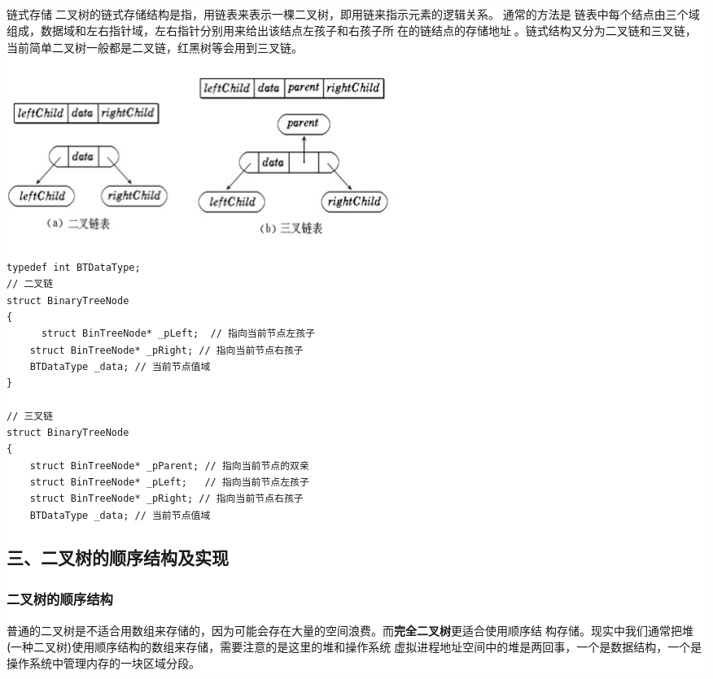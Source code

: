 链式存储
二叉树的链式存储结构是指，用链表来表示一棵二叉树，即用链来指示元素的逻辑关系。 通常的方法是
链表中每个结点由三个域组成，数据域和左右指针域，左右指针分别用来给出该结点左孩子和右孩子所 
在的链结点的存储地址 。链式结构又分为二叉链和三叉链，当前简单二叉树一般都是二叉链，红黑树等会用到三叉链。

![image-20240805211747308](%E6%95%B0%E6%8D%AE%E7%BB%93%E6%9E%84%20Tree%20%E4%BA%8C%E5%8F%89%E6%A0%91%20--%20C%E8%AF%AD%E8%A8%80%E5%AE%9E%E7%8E%B0%20.assets/image-20240805211747308.png)

```
typedef int BTDataType; 
// 二叉链
struct BinaryTreeNode
{
	  struct BinTreeNode* _pLeft;  // 指向当前节点左孩子 
    struct BinTreeNode* _pRight; // 指向当前节点右孩子 
    BTDataType _data; // 当前节点值域
}
 
// 三叉链
struct BinaryTreeNode
{
    struct BinTreeNode* _pParent; // 指向当前节点的双亲 
    struct BinTreeNode* _pLeft;   // 指向当前节点左孩子 
    struct BinTreeNode* _pRight; // 指向当前节点右孩子
    BTDataType _data; // 当前节点值域
```







## 三、二叉树的顺序结构及实现

### 二叉树的顺序结构 

普通的二叉树是不适合用数组来存储的，因为可能会存在大量的空间浪费。而**完全二叉树**更适合使用顺序结 
构存储。现实中我们通常把堆(一种二叉树)使用顺序结构的数组来存储，需要注意的是这里的堆和操作系统 
虚拟进程地址空间中的堆是两回事，一个是数据结构，一个是操作系统中管理内存的一块区域分段。
